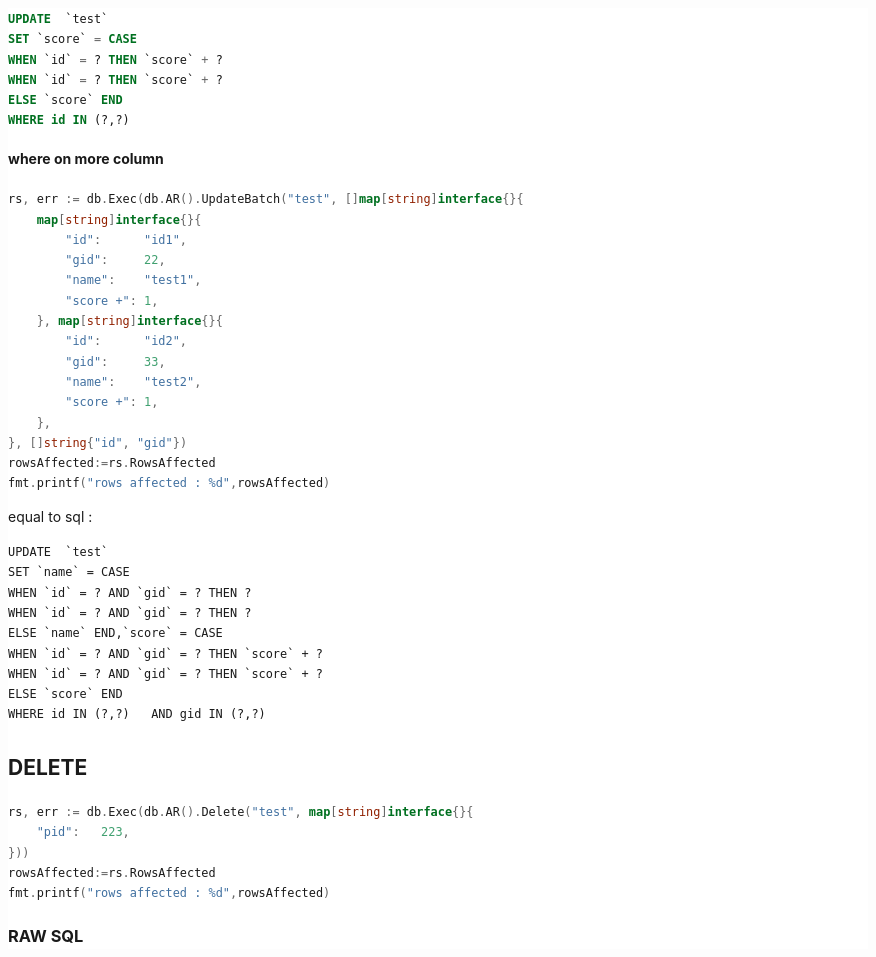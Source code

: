```sql
UPDATE  `test` 
SET `score` = CASE 
WHEN `id` = ? THEN `score` + ? 
WHEN `id` = ? THEN `score` + ? 
ELSE `score` END 
WHERE id IN (?,?)
```

#### where on more column

```go
rs, err := db.Exec(db.AR().UpdateBatch("test", []map[string]interface{}{
    map[string]interface{}{
        "id":      "id1",
        "gid":     22,
        "name":    "test1",
        "score +": 1,
    }, map[string]interface{}{
        "id":      "id2",
        "gid":     33,
        "name":    "test2",
        "score +": 1,
    },
}, []string{"id", "gid"})
rowsAffected:=rs.RowsAffected
fmt.printf("rows affected : %d",rowsAffected)
```

equal to sql :

```text
UPDATE  `test` 
SET `name` = CASE 
WHEN `id` = ? AND `gid` = ? THEN ? 
WHEN `id` = ? AND `gid` = ? THEN ? 
ELSE `name` END,`score` = CASE 
WHEN `id` = ? AND `gid` = ? THEN `score` + ? 
WHEN `id` = ? AND `gid` = ? THEN `score` + ? 
ELSE `score` END 
WHERE id IN (?,?)   AND gid IN (?,?)
```

## DELETE

```go
rs, err := db.Exec(db.AR().Delete("test", map[string]interface{}{
    "pid":   223,
}))
rowsAffected:=rs.RowsAffected
fmt.printf("rows affected : %d",rowsAffected)
```

### RAW SQL
